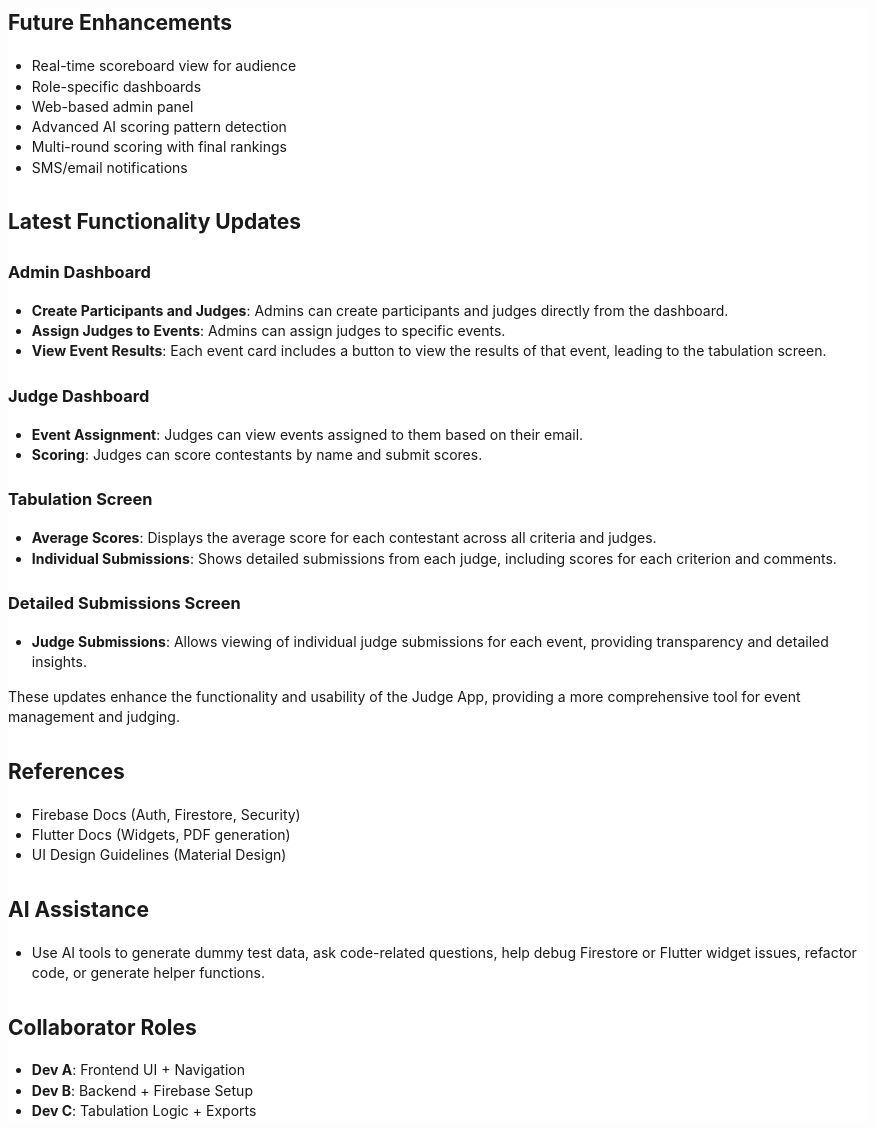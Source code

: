 ## Future Enhancements
- Real-time scoreboard view for audience
- Role-specific dashboards
- Web-based admin panel
- Advanced AI scoring pattern detection
- Multi-round scoring with final rankings
- SMS/email notifications

## Latest Functionality Updates

### Admin Dashboard
- **Create Participants and Judges**: Admins can create participants and judges directly from the dashboard.
- **Assign Judges to Events**: Admins can assign judges to specific events.
- **View Event Results**: Each event card includes a button to view the results of that event, leading to the tabulation screen.

### Judge Dashboard
- **Event Assignment**: Judges can view events assigned to them based on their email.
- **Scoring**: Judges can score contestants by name and submit scores.

### Tabulation Screen
- **Average Scores**: Displays the average score for each contestant across all criteria and judges.
- **Individual Submissions**: Shows detailed submissions from each judge, including scores for each criterion and comments.

### Detailed Submissions Screen
- **Judge Submissions**: Allows viewing of individual judge submissions for each event, providing transparency and detailed insights.

These updates enhance the functionality and usability of the Judge App, providing a more comprehensive tool for event management and judging.

## References
- Firebase Docs (Auth, Firestore, Security)
- Flutter Docs (Widgets, PDF generation)
- UI Design Guidelines (Material Design)

## AI Assistance
- Use AI tools to generate dummy test data, ask code-related questions, help debug Firestore or Flutter widget issues, refactor code, or generate helper functions.

## Collaborator Roles
- **Dev A**: Frontend UI + Navigation
- **Dev B**: Backend + Firebase Setup
- **Dev C**: Tabulation Logic + Exports
